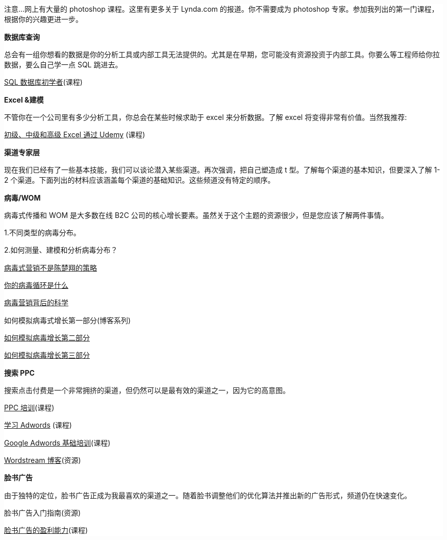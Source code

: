 注意…网上有大量的 photoshop 课程。这里有更多关于 Lynda.com 的报道。你不需要成为 photoshop 专家。参加我列出的第一门课程，根据你的兴趣更进一步。

**数据库查询**

总会有一组你想看的数据是你的分析工具或内部工具无法提供的。尤其是在早期，您可能没有资源投资于内部工具。你要么等工程师给你拉数据，要么自己学一点 SQL 跳进去。

[SQL 数据库初学者](http://www.lynda.com/SQL-tutorials/essential-training/769-2.html)(课程)

**Excel &建模**

不管你在一个公司里有多少分析工具，你总会在某些时候求助于 excel 来分析数据。了解 excel 将变得非常有价值。当然我推荐:

[初级、中级和高级 Excel 通过 Udemy](https://www.udemy.com/bundle/excel-courses) (课程)

**渠道专家层**

现在我们已经有了一些基本技能，我们可以谈论潜入某些渠道。再次强调，把自己塑造成 t 型。了解每个渠道的基本知识，但要深入了解 1-2 个渠道。下面列出的材料应该涵盖每个渠道的基础知识。这些频道没有特定的顺序。

**病毒/WOM**

病毒式传播和 WOM 是大多数在线 B2C 公司的核心增长要素。虽然关于这个主题的资源很少，但是您应该了解两件事情。

1.不同类型的病毒分布。

2.如何测量、建模和分析病毒分布？

[病毒式营销不是陈楚翔的策略](http://andrewchen.co/2007/09/01/viral-marketing-is-not-a-marketing-strategy/)

[你的病毒循环是什么](http://andrewchen.co/2007/07/11/whats-your-viral-loop-understanding-the-engine-of-adoption/)

[病毒营销背后的科学](http://www.forentrepreneurs.com/lessons-learnt-viral-marketing/%20)

如何模拟病毒式增长第一部分(博客系列)

[如何模拟病毒增长第二部分](http://www.linkedin.com/today/post/article/20121011190820-18876785-how-to-model-viral-growth-simple-loss)

[如何模拟病毒增长第三部分](http://www.linkedin.com/today/post/article/20130402154324-18876785-how-to-model-viral-growth-retention-virality-curves)

**搜索 PPC**

搜索点击付费是一个非常拥挤的渠道，但仍然可以是最有效的渠道之一，因为它的高意图。

[PPC 培训](http://www.marketmotive.com/internet-marketing-training-and-certification-signup?top=home&topic=PPC)(课程)

[学习 Adwords](https://www.udemy.com/learn-adwords/) (课程)

[Google Adwords 基础培训](http://www.lynda.com/Google-AdWords-tutorials/Essential-Training/73287-2.html)(课程)

[Wordstream 博客](http://www.wordstream.com/blog)(资源)

**脸书广告**

由于独特的定位，脸书广告正成为我最喜欢的渠道之一。随着脸书调整他们的优化算法并推出新的广告形式，频道仍在快速变化。

脸书广告入门指南(资源)

[脸书广告的盈利能力](http://mixergy.com/what-you-wish-you-knew-about-facebook-ads-new-master-class/)(课程)
